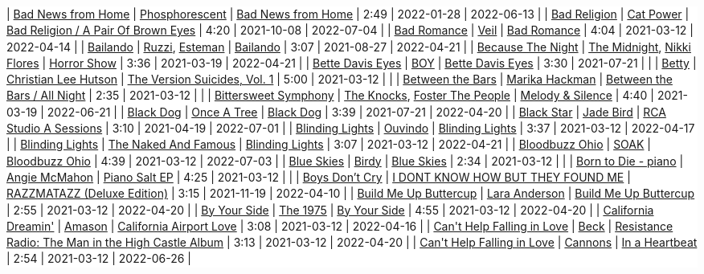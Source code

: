 | [Bad News from Home](https://open.spotify.com/track/09r0BhkaegSmwwotdCTEYk) | [Phosphorescent](https://open.spotify.com/artist/57kIMCLPgkzQlXjblX7XXP) | [Bad News from Home](https://open.spotify.com/album/2ai61yElRZv3KdhXa66GkD) | 2:49 | 2022-01-28 | 2022-06-13 |
| [Bad Religion](https://open.spotify.com/track/7Kx832x6sRNGRy8o40u7Mr) | [Cat Power](https://open.spotify.com/artist/6G7OerKc3eBO9sVkRNopFC) | [Bad Religion / A Pair Of Brown Eyes](https://open.spotify.com/album/2yjZoxPqfpRQyGwuOXo5Rp) | 4:20 | 2021-10-08 | 2022-07-04 |
| [Bad Romance](https://open.spotify.com/track/4gvspsfveHS7I5Alr2pfp2) | [Veil](https://open.spotify.com/artist/2CZfm09pHpIVkVRW75kmHg) | [Bad Romance](https://open.spotify.com/album/3l9tsAiTVPtgkSEDBhGHUP) | 4:04 | 2021-03-12 | 2022-04-14 |
| [Bailando](https://open.spotify.com/track/4U2ZR1idYA8HnS53apJTxN) | [Ruzzi](https://open.spotify.com/artist/1hjFlLW9xl3RCn7IWPSmxY), [Esteman](https://open.spotify.com/artist/3ZtIhDSOuRkpDyqjx53X1R) | [Bailando](https://open.spotify.com/album/2IhWrFHNfirViEtYfTm0VY) | 3:07 | 2021-08-27 | 2022-04-21 |
| [Because The Night](https://open.spotify.com/track/32xJ7Ays4uyxMuZFxfH0Zj) | [The Midnight](https://open.spotify.com/artist/2NFrAuh8RQdQoS7iYFbckw), [Nikki Flores](https://open.spotify.com/artist/21q45xu51WtV5Td6ZBJHiB) | [Horror Show](https://open.spotify.com/album/2Qse49swFybD2LtrWM5kTq) | 3:36 | 2021-03-19 | 2022-04-21 |
| [Bette Davis Eyes](https://open.spotify.com/track/3l9rl836p8CTjT9y7CgUSC) | [BOY](https://open.spotify.com/artist/7I7ObCLzhAnOchc4fCQiRX) | [Bette Davis Eyes](https://open.spotify.com/album/6Wvbmfc8AHycLdjwMPG0Bu) | 3:30 | 2021-07-21 |  |
| [Betty](https://open.spotify.com/track/4a47EpkpPOGg385haAvIHD) | [Christian Lee Hutson](https://open.spotify.com/artist/5B7NeaqVrmXPyF05C9tnZ3) | [The Version Suicides, Vol\. 1](https://open.spotify.com/album/7ei8Uc7c88OhGdEkbbpKbN) | 5:00 | 2021-03-12 |  |
| [Between the Bars](https://open.spotify.com/track/1DSnSVoW5ZC78QCWvb2cHY) | [Marika Hackman](https://open.spotify.com/artist/5DGJC3n9DS0Y9eY5ul9y0O) | [Between the Bars / All Night](https://open.spotify.com/album/0gJncaf7MUMf92GVxxidT0) | 2:35 | 2021-03-12 |  |
| [Bittersweet Symphony](https://open.spotify.com/track/1Ma1JqyeNg7RVdeTlYP5AN) | [The Knocks](https://open.spotify.com/artist/2x7EATekOPhFGRx3syMGEC), [Foster The People](https://open.spotify.com/artist/7gP3bB2nilZXLfPHJhMdvc) | [Melody & Silence](https://open.spotify.com/album/6btmrcBvREYtau5PaPugPy) | 4:40 | 2021-03-19 | 2022-06-21 |
| [Black Dog](https://open.spotify.com/track/6Dh8P5edqVCBXvU2AV3xcs) | [Once A Tree](https://open.spotify.com/artist/0X76D1rqYL4kl2Jek2e5pQ) | [Black Dog](https://open.spotify.com/album/3HsQ7GP9ucN4MwdXndQIRw) | 3:39 | 2021-07-21 | 2022-04-20 |
| [Black Star](https://open.spotify.com/track/1nxKOyzFX0XwuoAfJ9oKzE) | [Jade Bird](https://open.spotify.com/artist/7D8LuVnlyu91ndcPe70j7S) | [RCA Studio A Sessions](https://open.spotify.com/album/47eVBovntNhUxhOAc9PsGP) | 3:10 | 2021-04-19 | 2022-07-01 |
| [Blinding Lights](https://open.spotify.com/track/3Iy7HHDobkkXJuBrSbuoU0) | [Ouvindo](https://open.spotify.com/artist/5L0QMeigP4hG0iVXspQVid) | [Blinding Lights](https://open.spotify.com/album/7K77V3y6amFewbD01gZhby) | 3:37 | 2021-03-12 | 2022-04-17 |
| [Blinding Lights](https://open.spotify.com/track/5sKN6nGLcbfveIVEoejeoC) | [The Naked And Famous](https://open.spotify.com/artist/0oeUpvxWsC8bWS6SnpU8b9) | [Blinding Lights](https://open.spotify.com/album/7I4aB73LOtDFQhJQE6HmQc) | 3:07 | 2021-03-12 | 2022-04-21 |
| [Bloodbuzz Ohio](https://open.spotify.com/track/2pfkaHd8arhESSxyJAou6g) | [SOAK](https://open.spotify.com/artist/4PLsMEk2DCRVlVL2a9aZAv) | [Bloodbuzz Ohio](https://open.spotify.com/album/6SSiMdf8Hsgojfo8MvjIPq) | 4:39 | 2021-03-12 | 2022-07-03 |
| [Blue Skies](https://open.spotify.com/track/3qgK1i52jyuvz8ATQmMLTx) | [Birdy](https://open.spotify.com/artist/2WX2uTcsvV5OnS0inACecP) | [Blue Skies](https://open.spotify.com/album/1m50nO6LDcbAsv82M2KaZR) | 2:34 | 2021-03-12 |  |
| [Born to Die \- piano](https://open.spotify.com/track/1wxgqctPgzOjJtQWVKlTfV) | [Angie McMahon](https://open.spotify.com/artist/574ERIqzZ5yZU9JhIf3Ysf) | [Piano Salt EP](https://open.spotify.com/album/715OP1HtF5iNmF7yCVvPgk) | 4:25 | 2021-03-12 |  |
| [Boys Don’t Cry](https://open.spotify.com/track/2QxUePxZqeoBynXxt093Ts) | [I DONT KNOW HOW BUT THEY FOUND ME](https://open.spotify.com/artist/0Raaw7kr1Vzat4ZvHzjsJR) | [RAZZMATAZZ \(Deluxe Edition\)](https://open.spotify.com/album/5ailYYtAaFrrb9TYNlJOri) | 3:15 | 2021-11-19 | 2022-04-10 |
| [Build Me Up Buttercup](https://open.spotify.com/track/5bt5mhA34P1Dncbik5EGeJ) | [Lara Anderson](https://open.spotify.com/artist/0ijXDXPqvo3fzBrGpVjpV4) | [Build Me Up Buttercup](https://open.spotify.com/album/75pu09lJh763j3ymMi9Fn5) | 2:55 | 2021-03-12 | 2022-04-20 |
| [By Your Side](https://open.spotify.com/track/6Tzacf8BGC7fyPuQIsG49K) | [The 1975](https://open.spotify.com/artist/3mIj9lX2MWuHmhNCA7LSCW) | [By Your Side](https://open.spotify.com/album/5gSvrjjjJPhJ7U1xBpr86V) | 4:55 | 2021-03-12 | 2022-04-20 |
| [California Dreamin'](https://open.spotify.com/track/41uHv2ZIT0YDUHoyNzvRQ1) | [Amason](https://open.spotify.com/artist/4cJKxS7uOPhwb5UQ70sYpN) | [California Airport Love](https://open.spotify.com/album/4a8neICiUnSWTBd5SP2sn9) | 3:08 | 2021-03-12 | 2022-04-16 |
| [Can't Help Falling in Love](https://open.spotify.com/track/2rU70oQ4Ioun0sujdlHlkV) | [Beck](https://open.spotify.com/artist/3vbKDsSS70ZX9D2OcvbZmS) | [Resistance Radio: The Man in the High Castle Album](https://open.spotify.com/album/3kkGQZCcJAW0W0sURDT0gQ) | 3:13 | 2021-03-12 | 2022-04-20 |
| [Can't Help Falling in Love](https://open.spotify.com/track/5PDPuNnEocaxBD0NzVEjmh) | [Cannons](https://open.spotify.com/artist/7FtCyCJCJaxabYO7Uyda5B) | [In a Heartbeat](https://open.spotify.com/album/0PAFBKP82cxNYTM05Ca8jp) | 2:54 | 2021-03-12 | 2022-06-26 |